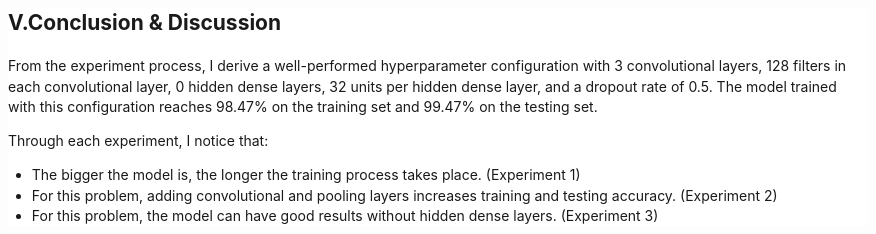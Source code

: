 ## **V.Conclusion & Discussion**
From the experiment process, I derive a well-performed hyperparameter configuration with 3 convolutional layers, 128 filters in each convolutional layer, 0 hidden dense layers, 32 units per hidden dense layer, and a dropout rate of 0.5. The model trained with this configuration reaches 98.47% on the training set and 99.47% on the testing set. 
    
Through each experiment, I notice that: 
- The bigger the model is, the longer the training process takes place. (Experiment 1)
- For this problem, adding convolutional and pooling layers increases training and testing accuracy. (Experiment 2)
- For this problem, the model can have good results without hidden dense layers. (Experiment 3)